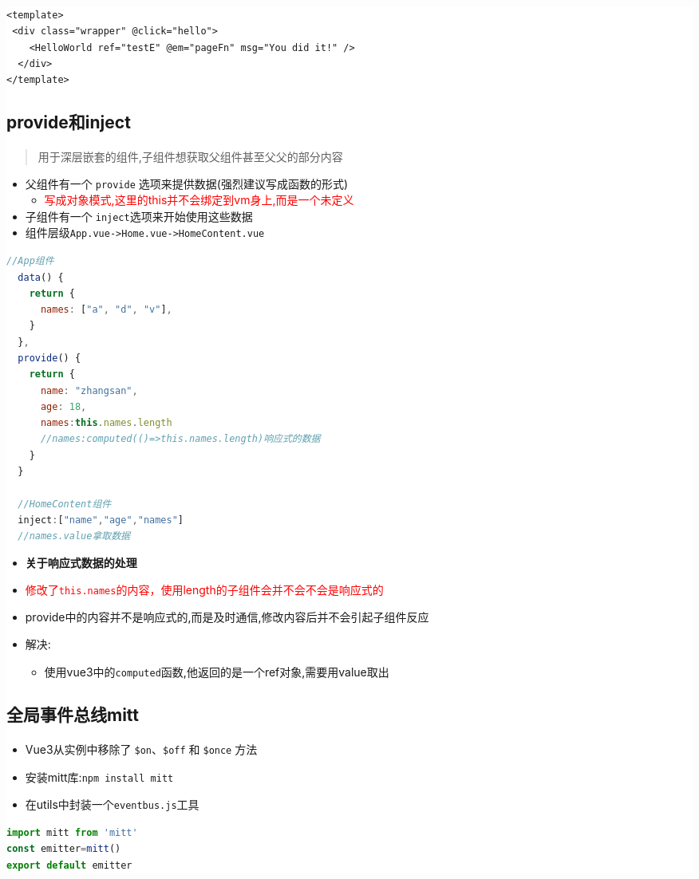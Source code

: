 ```vue
<template>
 <div class="wrapper" @click="hello">
    <HelloWorld ref="testE" @em="pageFn" msg="You did it!" />
  </div>
</template>
```

## provide和inject

> 用于深层嵌套的组件,子组件想获取父组件甚至父父的部分内容

* 父组件有一个 `provide` 选项来提供数据(强烈建议写成函数的形式)
  * <span style="color:red">写成对象模式,这里的this并不会绑定到vm身上,而是一个未定义</sapn>
* 子组件有一个 `inject`选项来开始使用这些数据
* 组件层级`App.vue->Home.vue->HomeContent.vue`

```js
//App组件
  data() {
    return {
      names: ["a", "d", "v"],
    }
  },
  provide() {
    return {
      name: "zhangsan",
      age: 18,
      names:this.names.length
      //names:computed(()=>this.names.length)响应式的数据
    }
  }

  //HomeContent组件
  inject:["name","age","names"]
  //names.value拿取数据
```

* **关于响应式数据的处理**

* <span style="color:red">修改了`this.names`的内容，使用length的子组件会并不会不会是响应式的</span>
* provide中的内容并不是响应式的,而是及时通信,修改内容后并不会引起子组件反应
* 解决:
  * 使用vue3中的`computed`函数,他返回的是一个ref对象,需要用value取出

## 全局事件总线mitt

* Vue3从实例中移除了 `$on`、`$off` 和 `$once` 方法
* 安装mitt库:`npm install mitt`

* 在utils中封装一个`eventbus.js`工具

```js
import mitt from 'mitt'
const emitter=mitt()
export default emitter
```
